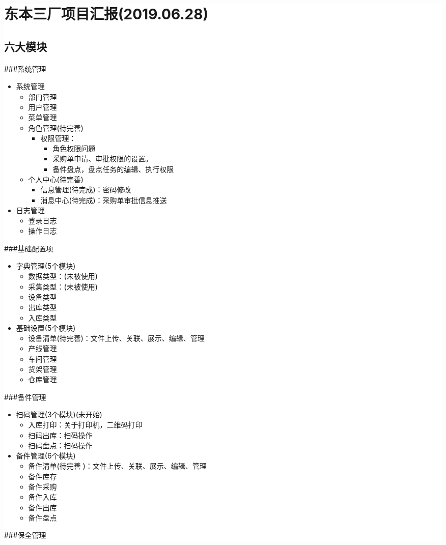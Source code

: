 # 东本三厂项目汇报(2019.06.28)

## 六大模块

###系统管理

* 系统管理
  * 部门管理
  * 用户管理
  * 菜单管理
  * 角色管理(待完善)
    * 权限管理：
      * 角色权限问题
      * 采购单申请、审批权限的设置。
      * 备件盘点，盘点任务的编辑、执行权限
  * 个人中心(待完善)
    - 信息管理(待完成)：密码修改
    - 消息中心(待完成)：采购单审批信息推送
* 日志管理
  * 登录日志
  * 操作日志

###基础配置项

* 字典管理(5个模块)
  * 数据类型：(未被使用)
  * 采集类型：(未被使用)
  * 设备类型
  * 出库类型
  * 入库类型
* 基础设置(5个模块)
  * 设备清单(待完善)：文件上传、关联、展示、编辑、管理
  * 产线管理
  * 车间管理
  * 货架管理
  * 仓库管理

###备件管理

* 扫码管理(3个模块)(未开始)
  * 入库打印：关于打印机，二维码打印
  * 扫码出库：扫码操作
  * 扫码盘点：扫码操作
* 备件管理(6个模块)
  * 备件清单(待完善 )：文件上传、关联、展示、编辑、管理
  * 备件库存
  * 备件采购
  * 备件入库
  * 备件出库
  * 备件盘点

###保全管理
